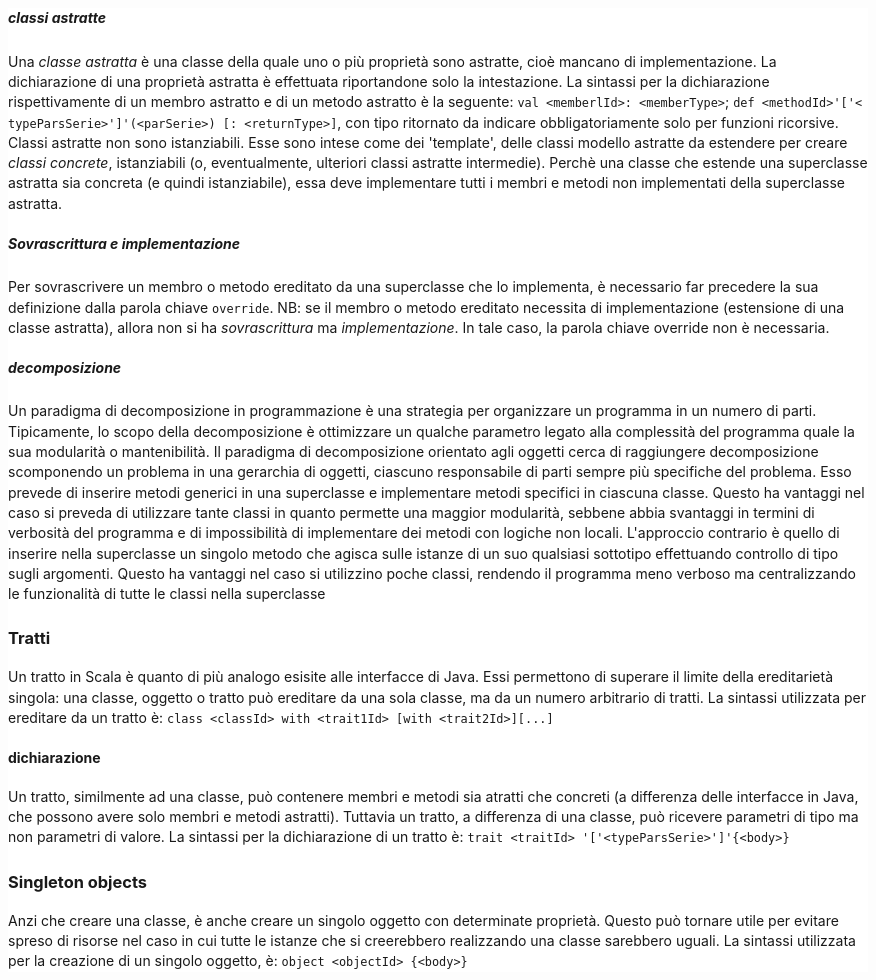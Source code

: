 ##### classi astratte
Una *classe astratta* è una classe della quale uno o più proprietà sono astratte, cioè mancano di implementazione. La dichiarazione di una proprietà astratta è effettuata riportandone solo la intestazione. La sintassi per la dichiarazione rispettivamente di un membro astratto e di un metodo astratto è la seguente:
`val <memberlId>: <memberType>`;
`def <methodId>'['<typeParsSerie>']'(<parSerie>) [: <returnType>]`, con tipo ritornato da indicare obbligatoriamente solo per funzioni ricorsive.
Classi astratte non sono istanziabili. Esse sono intese come dei 'template', delle classi modello astratte da estendere per creare *classi concrete*, istanziabili (o, eventualmente, ulteriori classi astratte intermedie). Perchè una classe che estende una superclasse astratta sia concreta (e quindi istanziabile), essa deve implementare tutti i membri e metodi non implementati della superclasse astratta.

##### Sovrascrittura e implementazione
Per sovrascrivere un membro o metodo ereditato da una superclasse che lo implementa, è necessario far precedere la sua definizione dalla parola chiave `override`. NB: se il membro o metodo ereditato necessita di implementazione (estensione di una classe astratta), allora non si ha *sovrascrittura* ma *implementazione*. In tale caso, la parola chiave override non è necessaria.

##### decomposizione
Un paradigma di decomposizione in programmazione è una strategia per organizzare un programma in un numero di parti. Tipicamente, lo scopo della decomposizione è ottimizzare un qualche parametro legato alla complessità del programma quale la sua modularità o mantenibilità.
Il paradigma di decomposizione orientato agli oggetti cerca di raggiungere decomposizione scomponendo un problema in una gerarchia di oggetti, ciascuno responsabile di parti sempre più specifiche del problema. Esso prevede di inserire metodi generici in una superclasse e implementare metodi specifici in ciascuna classe. Questo ha vantaggi nel caso si preveda di utilizzare tante classi in quanto permette una maggior modularità, sebbene abbia svantaggi in termini di verbosità del programma e di impossibilità di implementare dei metodi con logiche non locali. L'approccio contrario è quello di inserire nella superclasse un singolo metodo che agisca sulle istanze di un suo qualsiasi sottotipo effettuando controllo di tipo sugli argomenti. Questo ha vantaggi nel caso si utilizzino poche classi, rendendo il programma meno verboso ma centralizzando le funzionalità di tutte le classi nella superclasse

### Tratti
Un tratto in Scala è quanto di più analogo esisite alle interfacce di Java. Essi permettono di superare il limite della ereditarietà singola: una classe, oggetto o tratto può ereditare da una sola classe, ma da un numero arbitrario di tratti. La sintassi utilizzata per ereditare da un tratto è:
`class <classId> with <trait1Id> [with <trait2Id>][...]`

#### dichiarazione
Un tratto, similmente ad una classe, può contenere membri e metodi sia atratti che concreti (a differenza delle interfacce in Java, che possono avere solo membri e metodi astratti). Tuttavia un tratto, a differenza di una classe, può ricevere parametri di tipo ma non parametri di valore. La sintassi per la dichiarazione di un tratto è:
`trait <traitId> '['<typeParsSerie>']'{<body>}`

### Singleton objects
Anzi che creare una classe, è anche creare un singolo oggetto con determinate proprietà. Questo può tornare utile per evitare spreso di risorse nel caso in cui tutte le istanze che si creerebbero realizzando una classe sarebbero uguali. La sintassi utilizzata per la creazione di un singolo oggetto, è:
`object <objectId> {<body>}`
